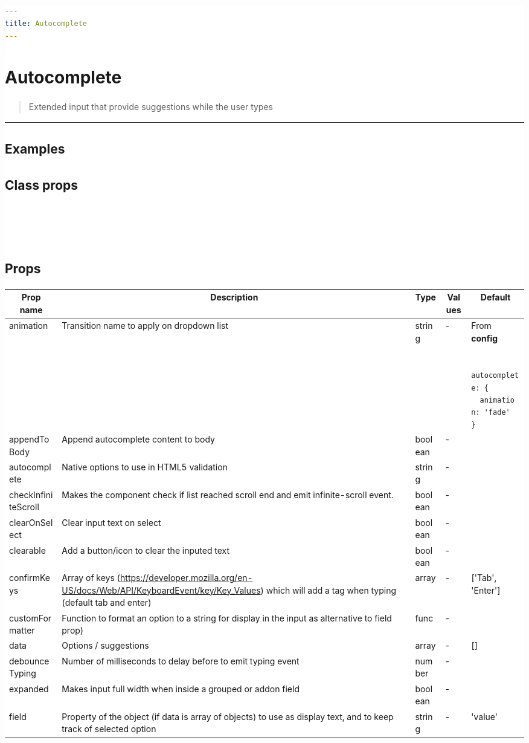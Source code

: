 ```yaml
---
title: Autocomplete
---
```


# Autocomplete

> Extended input that provide suggestions while the user types

---

## Examples

 <example-autocomplete />

## Class props

<br />

<inspector-autocomplete-viewer />

<br />
<br />

## Props

| Prop name            | Description                                                                                                                                            | Type           | Values                                            | Default                                                                                                                                       |
| -------------------- | ------------------------------------------------------------------------------------------------------------------------------------------------------ | -------------- | ------------------------------------------------- | --------------------------------------------------------------------------------------------------------------------------------------------- |
| animation            | Transition name to apply on dropdown list                                                                                                              | string         | -                                                 | <div>From <b>config</b></div><br><code style='white-space: nowrap; padding: 0;'> autocomplete: {<br>&nbsp;&nbsp;animation: 'fade'<br>}</code> |
| appendToBody         | Append autocomplete content to body                                                                                                                    | boolean        | -                                                 |                                                                                                                                               |
| autocomplete         | Native options to use in HTML5 validation                                                                                                              | string         | -                                                 |                                                                                                                                               |
| checkInfiniteScroll  | Makes the component check if list reached scroll end and emit infinite-scroll event.                                                                   | boolean        | -                                                 |                                                                                                                                               |
| clearOnSelect        | Clear input text on select                                                                                                                             | boolean        | -                                                 |                                                                                                                                               |
| clearable            | Add a button/icon to clear the inputed text                                                                                                            | boolean        | -                                                 |                                                                                                                                               |
| confirmKeys          | Array of keys (https://developer.mozilla.org/en-US/docs/Web/API/KeyboardEvent/key/Key_Values) which will add a tag when typing (default tab and enter) | array          | -                                                 | ['Tab', 'Enter']                                                                                                                              |
| customFormatter      | Function to format an option to a string for display in the input as alternative to field prop)                                                        | func           | -                                                 |                                                                                                                                               |
| data                 | Options / suggestions                                                                                                                                  | array          | -                                                 | []                                                                                                                                            |
| debounceTyping       | Number of milliseconds to delay before to emit typing event                                                                                            | number         | -                                                 |                                                                                                                                               |
| expanded             | Makes input full width when inside a grouped or addon field                                                                                            | boolean        | -                                                 |                                                                                                                                               |
| field                | Property of the object (if data is array of objects) to use as display text, and to keep track of selected option                                      | string         | -                                                 | 'value'                                                                                                                                       |